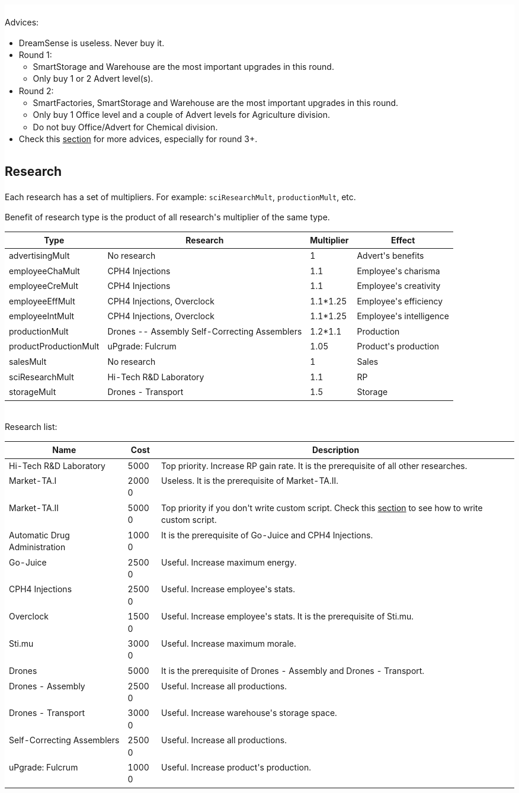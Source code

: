 &nbsp;  
Advices:

- DreamSense is useless. Never buy it.
- Round 1:
  - SmartStorage and Warehouse are the most important upgrades in this round.
  - Only buy 1 or 2 Advert level(s).
- Round 2:
  - SmartFactories, SmartStorage and Warehouse are the most important upgrades in this round.
  - Only buy 1 Office level and a couple of Advert levels for Agriculture division.
  - Do not buy Office/Advert for Chemical division.
- Check this [section](./general-advice.md) for more advices, especially for round 3+.

## Research

Each research has a set of multipliers. For example: `sciResearchMult`, `productionMult`, etc.

Benefit of research type is the product of all research's multiplier of the same type.

| **Type**              | **Research**                                  | **Multiplier** | **Effect**              |
| --------------------- | --------------------------------------------- | -------------- | ----------------------- |
| advertisingMult       | No research                                   | 1              | Advert's benefits       |
| employeeChaMult       | CPH4 Injections                               | 1.1            | Employee's charisma     |
| employeeCreMult       | CPH4 Injections                               | 1.1            | Employee's creativity   |
| employeeEffMult       | CPH4 Injections, Overclock                    | 1.1\*1.25      | Employee's efficiency   |
| employeeIntMult       | CPH4 Injections, Overclock                    | 1.1\*1.25      | Employee's intelligence |
| productionMult        | Drones -- Assembly Self-Correcting Assemblers | 1.2\*1.1       | Production              |
| productProductionMult | uPgrade: Fulcrum                              | 1.05           | Product's production    |
| salesMult             | No research                                   | 1              | Sales                   |
| sciResearchMult       | Hi-Tech R&D Laboratory                        | 1.1            | RP                      |
| storageMult           | Drones - Transport                            | 1.5            | Storage                 |

&nbsp;  
Research list:

| **Name**                      | **Cost** | **Description**                                                                                                                               |
| ----------------------------- | -------- | --------------------------------------------------------------------------------------------------------------------------------------------- |
| Hi-Tech R&D Laboratory        | 5000     | Top priority. Increase RP gain rate. It is the prerequisite of all other researches.                                                          |
| Market-TA.I                   | 20000    | Useless. It is the prerequisite of Market-TA.II.                                                                                              |
| Market-TA.II                  | 50000    | Top priority if you don't write custom script. Check this [section](./optimal-selling-price-market-ta2.md) to see how to write custom script. |
| Automatic Drug Administration | 10000    | It is the prerequisite of Go-Juice and CPH4 Injections.                                                                                       |
| Go-Juice                      | 25000    | Useful. Increase maximum energy.                                                                                                              |
| CPH4 Injections               | 25000    | Useful. Increase employee's stats.                                                                                                            |
| Overclock                     | 15000    | Useful. Increase employee's stats. It is the prerequisite of Sti.mu.                                                                          |
| Sti.mu                        | 30000    | Useful. Increase maximum morale.                                                                                                              |
| Drones                        | 5000     | It is the prerequisite of Drones - Assembly and Drones - Transport.                                                                           |
| Drones - Assembly             | 25000    | Useful. Increase all productions.                                                                                                             |
| Drones - Transport            | 30000    | Useful. Increase warehouse's storage space.                                                                                                   |
| Self-Correcting Assemblers    | 25000    | Useful. Increase all productions.                                                                                                             |
| uPgrade: Fulcrum              | 10000    | Useful. Increase product's production.                                                                                                        |